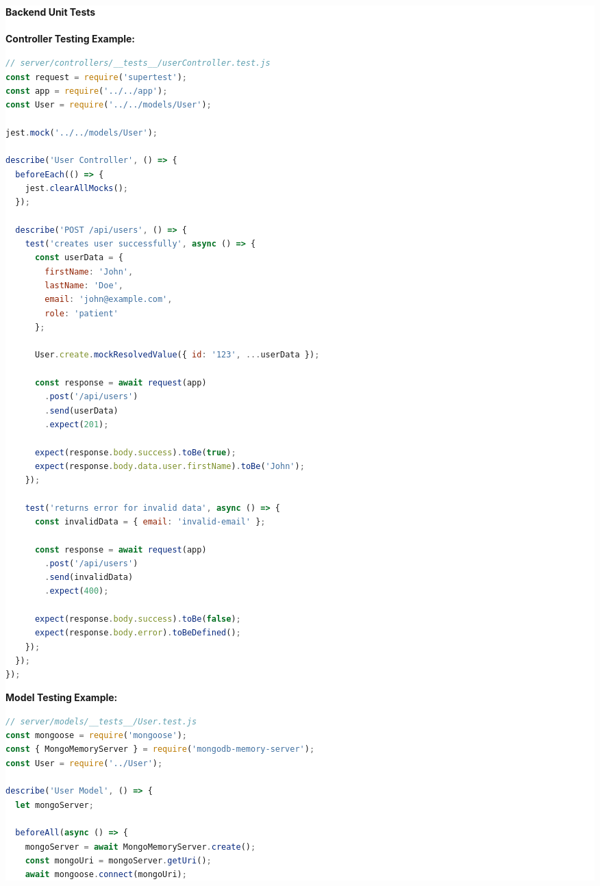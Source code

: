 #### Backend Unit Tests

**Controller Testing Example:**
```javascript
// server/controllers/__tests__/userController.test.js
const request = require('supertest');
const app = require('../../app');
const User = require('../../models/User');

jest.mock('../../models/User');

describe('User Controller', () => {
  beforeEach(() => {
    jest.clearAllMocks();
  });

  describe('POST /api/users', () => {
    test('creates user successfully', async () => {
      const userData = {
        firstName: 'John',
        lastName: 'Doe',
        email: 'john@example.com',
        role: 'patient'
      };

      User.create.mockResolvedValue({ id: '123', ...userData });

      const response = await request(app)
        .post('/api/users')
        .send(userData)
        .expect(201);

      expect(response.body.success).toBe(true);
      expect(response.body.data.user.firstName).toBe('John');
    });

    test('returns error for invalid data', async () => {
      const invalidData = { email: 'invalid-email' };

      const response = await request(app)
        .post('/api/users')
        .send(invalidData)
        .expect(400);

      expect(response.body.success).toBe(false);
      expect(response.body.error).toBeDefined();
    });
  });
});
```

**Model Testing Example:**
```javascript
// server/models/__tests__/User.test.js
const mongoose = require('mongoose');
const { MongoMemoryServer } = require('mongodb-memory-server');
const User = require('../User');

describe('User Model', () => {
  let mongoServer;

  beforeAll(async () => {
    mongoServer = await MongoMemoryServer.create();
    const mongoUri = mongoServer.getUri();
    await mongoose.connect(mongoUri);
```
